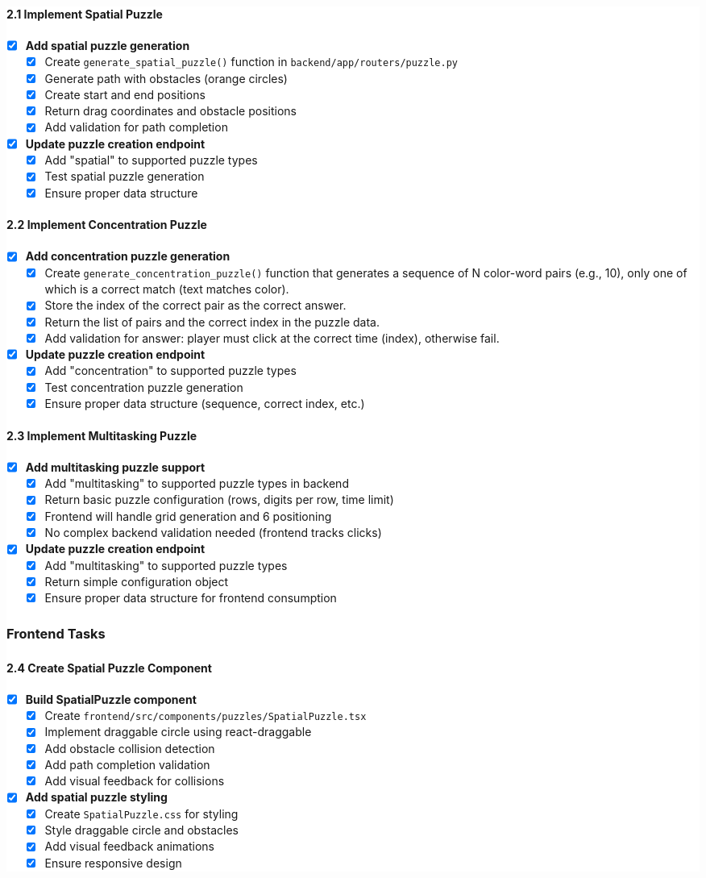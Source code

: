 #### 2.1 Implement Spatial Puzzle
- [x] **Add spatial puzzle generation**
  - [x] Create `generate_spatial_puzzle()` function in `backend/app/routers/puzzle.py`
  - [x] Generate path with obstacles (orange circles)
  - [x] Create start and end positions
  - [x] Return drag coordinates and obstacle positions
  - [x] Add validation for path completion

- [x] **Update puzzle creation endpoint**
  - [x] Add "spatial" to supported puzzle types
  - [x] Test spatial puzzle generation
  - [x] Ensure proper data structure

#### 2.2 Implement Concentration Puzzle
- [x] **Add concentration puzzle generation**
  - [x] Create `generate_concentration_puzzle()` function that generates a sequence of N color-word pairs (e.g., 10), only one of which is a correct match (text matches color).
  - [x] Store the index of the correct pair as the correct answer.
  - [x] Return the list of pairs and the correct index in the puzzle data.
  - [x] Add validation for answer: player must click at the correct time (index), otherwise fail.

- [x] **Update puzzle creation endpoint**
  - [x] Add "concentration" to supported puzzle types
  - [x] Test concentration puzzle generation
  - [x] Ensure proper data structure (sequence, correct index, etc.)

#### 2.3 Implement Multitasking Puzzle
- [x] **Add multitasking puzzle support**
  - [x] Add "multitasking" to supported puzzle types in backend
  - [x] Return basic puzzle configuration (rows, digits per row, time limit)
  - [x] Frontend will handle grid generation and 6 positioning
  - [x] No complex backend validation needed (frontend tracks clicks)

- [x] **Update puzzle creation endpoint**
  - [x] Add "multitasking" to supported puzzle types
  - [x] Return simple configuration object
  - [x] Ensure proper data structure for frontend consumption

### Frontend Tasks

#### 2.4 Create Spatial Puzzle Component
- [x] **Build SpatialPuzzle component**
  - [x] Create `frontend/src/components/puzzles/SpatialPuzzle.tsx`
  - [x] Implement draggable circle using react-draggable
  - [x] Add obstacle collision detection
  - [x] Add path completion validation
  - [x] Add visual feedback for collisions

- [x] **Add spatial puzzle styling**
  - [x] Create `SpatialPuzzle.css` for styling
  - [x] Style draggable circle and obstacles
  - [x] Add visual feedback animations
  - [x] Ensure responsive design
